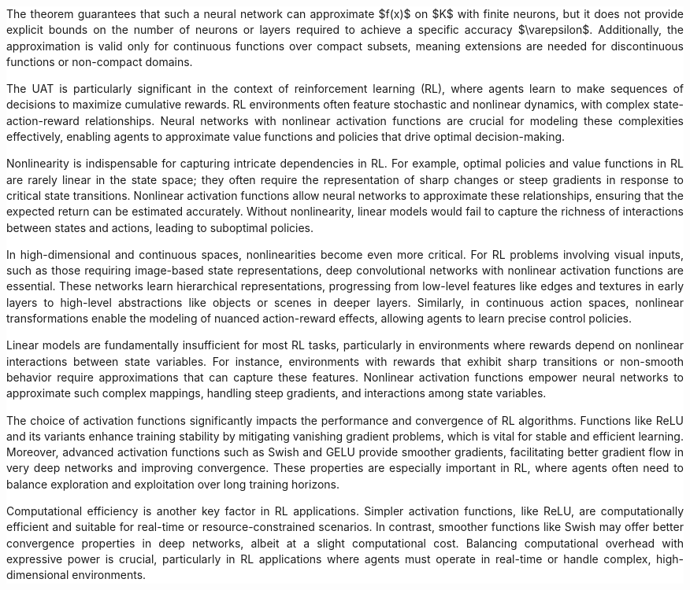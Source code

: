 <p style="text-align: justify;">
The theorem guarantees that such a neural network can approximate $f(x)$ on $K$ with finite neurons, but it does not provide explicit bounds on the number of neurons or layers required to achieve a specific accuracy $\varepsilon$. Additionally, the approximation is valid only for continuous functions over compact subsets, meaning extensions are needed for discontinuous functions or non-compact domains.
</p>

<p style="text-align: justify;">
The UAT is particularly significant in the context of reinforcement learning (RL), where agents learn to make sequences of decisions to maximize cumulative rewards. RL environments often feature stochastic and nonlinear dynamics, with complex state-action-reward relationships. Neural networks with nonlinear activation functions are crucial for modeling these complexities effectively, enabling agents to approximate value functions and policies that drive optimal decision-making.
</p>

<p style="text-align: justify;">
Nonlinearity is indispensable for capturing intricate dependencies in RL. For example, optimal policies and value functions in RL are rarely linear in the state space; they often require the representation of sharp changes or steep gradients in response to critical state transitions. Nonlinear activation functions allow neural networks to approximate these relationships, ensuring that the expected return can be estimated accurately. Without nonlinearity, linear models would fail to capture the richness of interactions between states and actions, leading to suboptimal policies.
</p>

<p style="text-align: justify;">
In high-dimensional and continuous spaces, nonlinearities become even more critical. For RL problems involving visual inputs, such as those requiring image-based state representations, deep convolutional networks with nonlinear activation functions are essential. These networks learn hierarchical representations, progressing from low-level features like edges and textures in early layers to high-level abstractions like objects or scenes in deeper layers. Similarly, in continuous action spaces, nonlinear transformations enable the modeling of nuanced action-reward effects, allowing agents to learn precise control policies.
</p>

<p style="text-align: justify;">
Linear models are fundamentally insufficient for most RL tasks, particularly in environments where rewards depend on nonlinear interactions between state variables. For instance, environments with rewards that exhibit sharp transitions or non-smooth behavior require approximations that can capture these features. Nonlinear activation functions empower neural networks to approximate such complex mappings, handling steep gradients, and interactions among state variables.
</p>

<p style="text-align: justify;">
The choice of activation functions significantly impacts the performance and convergence of RL algorithms. Functions like ReLU and its variants enhance training stability by mitigating vanishing gradient problems, which is vital for stable and efficient learning. Moreover, advanced activation functions such as Swish and GELU provide smoother gradients, facilitating better gradient flow in very deep networks and improving convergence. These properties are especially important in RL, where agents often need to balance exploration and exploitation over long training horizons.
</p>

<p style="text-align: justify;">
Computational efficiency is another key factor in RL applications. Simpler activation functions, like ReLU, are computationally efficient and suitable for real-time or resource-constrained scenarios. In contrast, smoother functions like Swish may offer better convergence properties in deep networks, albeit at a slight computational cost. Balancing computational overhead with expressive power is crucial, particularly in RL applications where agents must operate in real-time or handle complex, high-dimensional environments.
</p>
